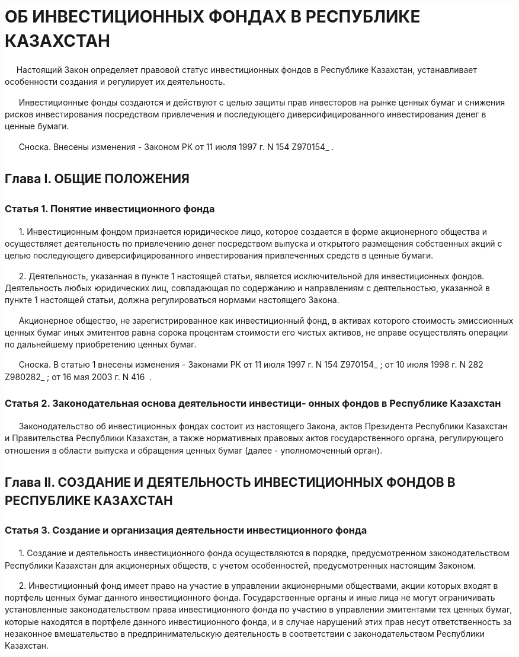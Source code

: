 # ОБ ИНВЕСТИЦИОННЫХ ФОНДАХ В РЕСПУБЛИКЕ КАЗАХСТАН

     Настоящий Закон определяет правовой статус инвестиционных фондов в Республике Казахстан, устанавливает особенности создания и регулирует их деятельность.

      Инвестиционные фонды создаются и действуют с целью защиты прав инвесторов на рынке ценных бумаг и снижения рисков инвестирования посредством привлечения и последующего диверсифицированного инвестирования денег в ценные бумаги.

      Сноска. Внесены изменения - Законом РК от 11 июля 1997 г. N 154  Z970154_  .

## Глава I. ОБЩИЕ ПОЛОЖЕНИЯ

### Статья 1. Понятие инвестиционного фонда

      1. Инвестиционным фондом признается юридическое лицо, которое создается в форме акционерного общества и осуществляет деятельность по привлечению денег посредством выпуска и открытого размещения собственных акций с целью последующего диверсифицированного инвестирования привлеченных средств в ценные бумаги.

      2. Деятельность, указанная в пункте 1 настоящей статьи, является исключительной для инвестиционных фондов. Деятельность любых юридических лиц, совпадающая по содержанию и направлениям с деятельностью, указанной в пункте 1 настоящей статьи, должна регулироваться нормами настоящего Закона.

      Акционерное общество, не зарегистрированное как инвестиционный фонд, в активах которого стоимость эмиссионных ценных бумаг иных эмитентов равна сорока процентам стоимости его чистых активов, не вправе осуществлять операции по дальнейшему приобретению ценных бумаг.

      Сноска. В статью 1 внесены изменения - Законами РК от 11 июля 1997 г. N 154  Z970154_  ; от 10 июля 1998 г. N 282  Z980282_  ; от 16 мая 2003 г.  N 416   .

### Статья 2. Законодательная основа деятельности инвестици- онных фондов в Республике Казахстан

      Законодательство об инвестиционных фондах состоит из настоящего Закона, актов Президента Республики Казахстан и Правительства Республики Казахстан, а также нормативных правовых актов государственного органа, регулирующего отношения в области выпуска и обращения ценных бумаг (далее - уполномоченный орган).

## Глава II. СОЗДАНИЕ И ДЕЯТЕЛЬНОСТЬ ИНВЕСТИЦИОННЫХ ФОНДОВ В РЕСПУБЛИКЕ КАЗАХСТАН

### Статья 3. Создание и организация деятельности инвестиционного фонда

      1. Создание и деятельность инвестиционного фонда осуществляются в порядке, предусмотренном законодательством Республики Казахстан для акционерных обществ, с учетом особенностей, предусмотренных настоящим Законом.

      2. Инвестиционный фонд имеет право на участие в управлении акционерными обществами, акции которых входят в портфель ценных бумаг данного инвестиционного фонда. Государственные органы и иные лица не могут ограничивать установленные законодательством права инвестиционного фонда по участию в управлении эмитентами тех ценных бумаг, которые находятся в портфеле данного инвестиционного фонда, и в случае нарушений этих прав несут ответственность за незаконное вмешательство в предпринимательскую деятельность в соответствии с законодательством Республики Казахстан.
